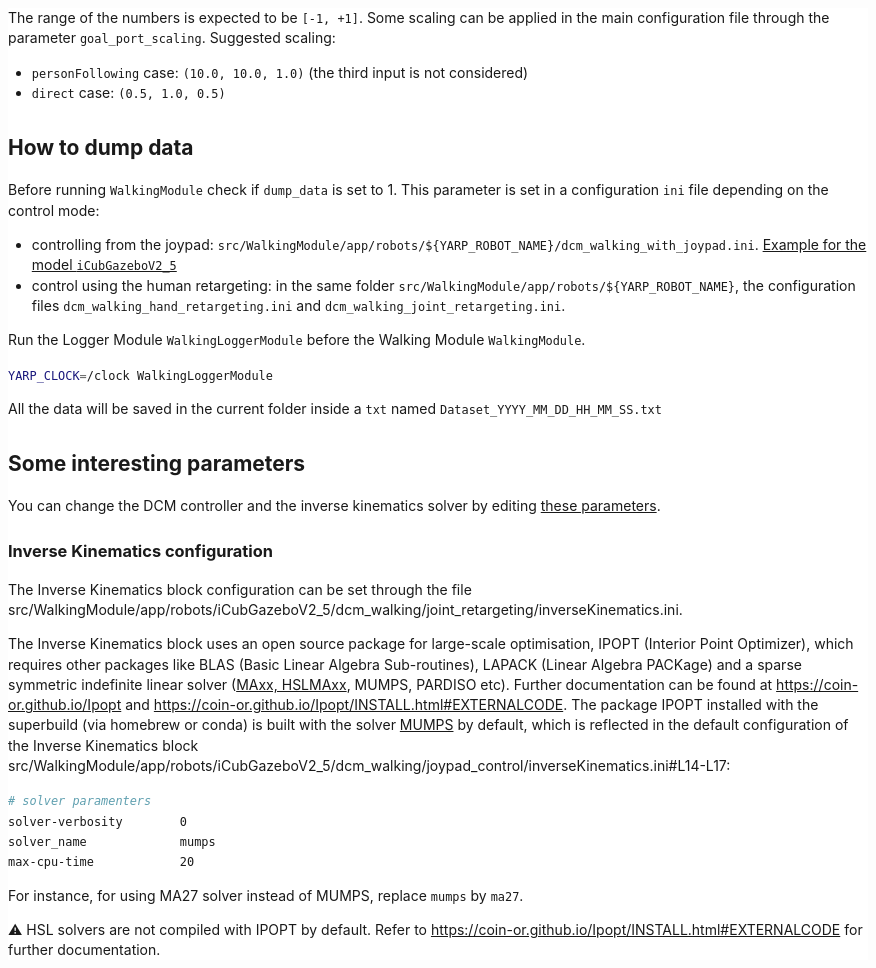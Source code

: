 The range of the numbers is expected to be ``[-1, +1]``. Some scaling can be applied in the main configuration file through the parameter ``goal_port_scaling``. Suggested scaling:
- ``personFollowing`` case: ``(10.0, 10.0, 1.0)`` (the third input is not considered) 
- ``direct`` case: ``(0.5, 1.0, 0.5)``



## How to dump data

Before running `WalkingModule` check if `dump_data` is set to 1. This parameter is set in a configuration `ini` file depending on the control mode:
* controlling from the joypad: `src/WalkingModule/app/robots/${YARP_ROBOT_NAME}/dcm_walking_with_joypad.ini`. [Example for the model `iCubGazeboV2_5`](src/WalkingModule/app/robots/iCubGazeboV2_5/dcm_walking_with_joypad.ini#L12)
* control using the human retargeting: in the same folder `src/WalkingModule/app/robots/${YARP_ROBOT_NAME}`, the configuration files `dcm_walking_hand_retargeting.ini` and `dcm_walking_joint_retargeting.ini`.

Run the Logger Module `WalkingLoggerModule` before the Walking Module `WalkingModule`.
``` sh
YARP_CLOCK=/clock WalkingLoggerModule
```

All the data will be saved in the current folder inside a `txt` named `Dataset_YYYY_MM_DD_HH_MM_SS.txt`

## Some interesting parameters
You can change the DCM controller and the inverse kinematics solver by editing [these parameters](src/WalkingModule/app/robots/iCubGazeboV2_5/dcm_walking_with_joypad.ini#L22-L57).

### Inverse Kinematics configuration
The Inverse Kinematics block configuration can be set through the file src/WalkingModule/app/robots/iCubGazeboV2_5/dcm_walking/joint_retargeting/inverseKinematics.ini.

The Inverse Kinematics block uses an open source package for large-scale optimisation, IPOPT (Interior Point Optimizer), which requires other packages like BLAS (Basic Linear Algebra Sub-routines), LAPACK (Linear Algebra PACKage) and a sparse symmetric indefinite linear solver ([MAxx, HSLMAxx](http://www.hsl.rl.ac.uk/), MUMPS, PARDISO etc). Further documentation can be found at https://coin-or.github.io/Ipopt and https://coin-or.github.io/Ipopt/INSTALL.html#EXTERNALCODE. The package IPOPT installed with the superbuild (via homebrew or conda) is built with the solver [MUMPS](http://mumps.enseeiht.fr/) by default, which is reflected in the default configuration of the Inverse Kinematics block src/WalkingModule/app/robots/iCubGazeboV2_5/dcm_walking/joypad_control/inverseKinematics.ini#L14-L17:
```sh
# solver paramenters
solver-verbosity        0
solver_name             mumps
max-cpu-time            20
```

For instance, for using MA27 solver instead of MUMPS, replace `mumps` by `ma27`.

:warning: HSL solvers are not compiled with IPOPT by default. Refer to https://coin-or.github.io/Ipopt/INSTALL.html#EXTERNALCODE for further documentation.
